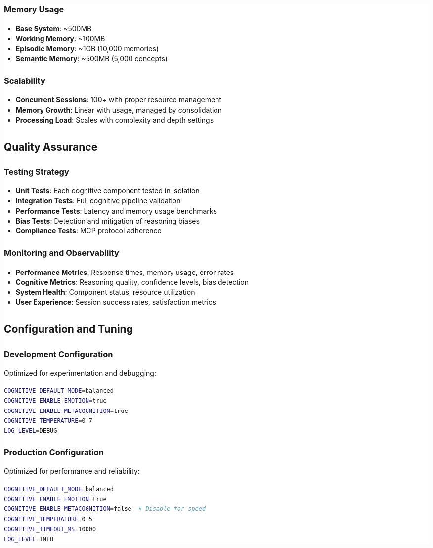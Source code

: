 ### Memory Usage

- **Base System**: ~500MB
- **Working Memory**: ~100MB
- **Episodic Memory**: ~1GB (10,000 memories)
- **Semantic Memory**: ~500MB (5,000 concepts)

### Scalability

- **Concurrent Sessions**: 100+ with proper resource management
- **Memory Growth**: Linear with usage, managed by consolidation
- **Processing Load**: Scales with complexity and depth settings

## Quality Assurance

### Testing Strategy

- **Unit Tests**: Each cognitive component tested in isolation
- **Integration Tests**: Full cognitive pipeline validation
- **Performance Tests**: Latency and memory usage benchmarks
- **Bias Tests**: Detection and mitigation of reasoning biases
- **Compliance Tests**: MCP protocol adherence

### Monitoring and Observability

- **Performance Metrics**: Response times, memory usage, error rates
- **Cognitive Metrics**: Reasoning quality, confidence levels, bias detection
- **System Health**: Component status, resource utilization
- **User Experience**: Session success rates, satisfaction metrics

## Configuration and Tuning

### Development Configuration

Optimized for experimentation and debugging:

```bash
COGNITIVE_DEFAULT_MODE=balanced
COGNITIVE_ENABLE_EMOTION=true
COGNITIVE_ENABLE_METACOGNITION=true
COGNITIVE_TEMPERATURE=0.7
LOG_LEVEL=DEBUG
```

### Production Configuration

Optimized for performance and reliability:

```bash
COGNITIVE_DEFAULT_MODE=balanced
COGNITIVE_ENABLE_EMOTION=true
COGNITIVE_ENABLE_METACOGNITION=false  # Disable for speed
COGNITIVE_TEMPERATURE=0.5
COGNITIVE_TIMEOUT_MS=10000
LOG_LEVEL=INFO
```
